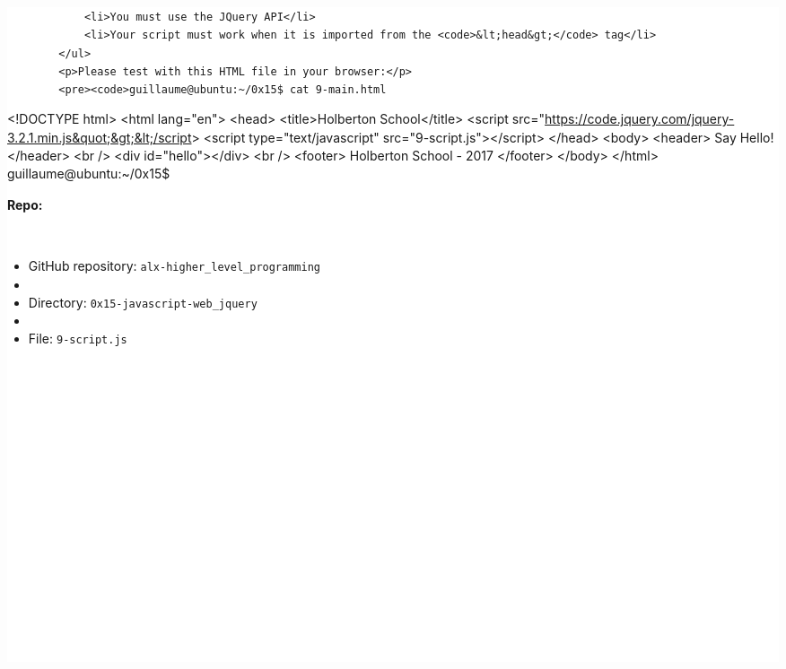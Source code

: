                 <li>You must use the JQuery API</li>
                <li>Your script must work when it is imported from the <code>&lt;head&gt;</code> tag</li>
            </ul>
            <p>Please test with this HTML file in your browser:</p>
            <pre><code>guillaume@ubuntu:~/0x15$ cat 9-main.html 
&lt;!DOCTYPE html&gt;
&lt;html lang=&quot;en&quot;&gt;
  &lt;head&gt;
    &lt;title&gt;Holberton School&lt;/title&gt;
    &lt;script src=&quot;https://code.jquery.com/jquery-3.2.1.min.js&quot;&gt;&lt;/script&gt;
    &lt;script type=&quot;text/javascript&quot; src=&quot;9-script.js&quot;&gt;&lt;/script&gt;
  &lt;/head&gt;
  &lt;body&gt;
    &lt;header&gt; 
      Say Hello!
    &lt;/header&gt;
    &lt;br /&gt;
    &lt;div id=&quot;hello&quot;&gt;&lt;/div&gt;
    &lt;br /&gt;
    &lt;footer&gt;
      Holberton School - 2017
    &lt;/footer&gt;
  &lt;/body&gt;
&lt;/html&gt;
guillaume@ubuntu:~/0x15$ 
</code></pre>
        </div>&nbsp;<div>
            <div>
                <p><strong>Repo:</strong></p>&nbsp; &nbsp; &nbsp; &nbsp;&nbsp;<ul>
                    <li>GitHub repository: <code>alx-higher_level_programming</code></li>
                    <li>&nbsp; &nbsp; &nbsp; &nbsp; &nbsp; &nbsp;&nbsp;</li>
                    <li>Directory: <code>0x15-javascript-web_jquery</code></li>
                    <li>&nbsp; &nbsp; &nbsp; &nbsp; &nbsp; &nbsp;&nbsp;</li>
                    <li>File: <code>9-script.js</code></li>
                </ul>
            </div>
        </div>&nbsp; &nbsp;<div>
            <div>&nbsp; &nbsp; &nbsp; &nbsp;&nbsp;</div>
        </div>
    </div>
</div>
<div>
    <div>
        <div>
            <div>
                <div>&nbsp; &nbsp; &nbsp; &nbsp;&nbsp;</div>
            </div>
        </div>
    </div>
</div>
<p>&nbsp; &nbsp;</p>
<p>&nbsp; &nbsp; &nbsp;&nbsp;</p>
<form method="post" action="/projects/305/unlock_optionals"><br></form>
<form method="post" action="/projects/305/unlock_optionals"><br></form>
<p>&nbsp; &nbsp;&nbsp;</p>
<p><br></p>
<p>&nbsp; &nbsp; &nbsp; &nbsp; &nbsp; &nbsp;&nbsp;</p>
<div>
    <div>
        <div>
            <div><br></div>
        </div>
    </div>
</div>